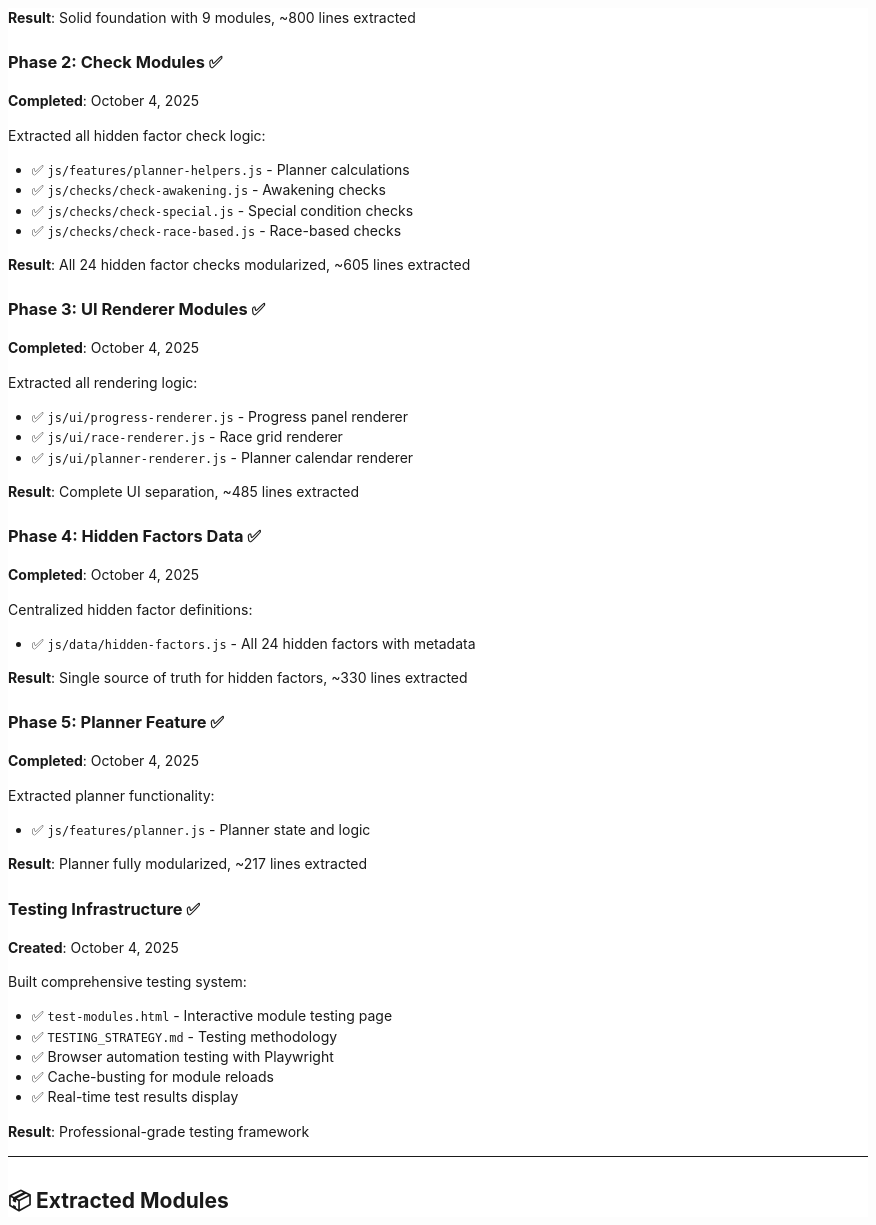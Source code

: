 **Result**: Solid foundation with 9 modules, ~800 lines extracted

### Phase 2: Check Modules ✅
**Completed**: October 4, 2025

Extracted all hidden factor check logic:
- ✅ `js/features/planner-helpers.js` - Planner calculations
- ✅ `js/checks/check-awakening.js` - Awakening checks
- ✅ `js/checks/check-special.js` - Special condition checks
- ✅ `js/checks/check-race-based.js` - Race-based checks

**Result**: All 24 hidden factor checks modularized, ~605 lines extracted

### Phase 3: UI Renderer Modules ✅
**Completed**: October 4, 2025

Extracted all rendering logic:
- ✅ `js/ui/progress-renderer.js` - Progress panel renderer
- ✅ `js/ui/race-renderer.js` - Race grid renderer
- ✅ `js/ui/planner-renderer.js` - Planner calendar renderer

**Result**: Complete UI separation, ~485 lines extracted

### Phase 4: Hidden Factors Data ✅
**Completed**: October 4, 2025

Centralized hidden factor definitions:
- ✅ `js/data/hidden-factors.js` - All 24 hidden factors with metadata

**Result**: Single source of truth for hidden factors, ~330 lines extracted

### Phase 5: Planner Feature ✅
**Completed**: October 4, 2025

Extracted planner functionality:
- ✅ `js/features/planner.js` - Planner state and logic

**Result**: Planner fully modularized, ~217 lines extracted

### Testing Infrastructure ✅
**Created**: October 4, 2025

Built comprehensive testing system:
- ✅ `test-modules.html` - Interactive module testing page
- ✅ `TESTING_STRATEGY.md` - Testing methodology
- ✅ Browser automation testing with Playwright
- ✅ Cache-busting for module reloads
- ✅ Real-time test results display

**Result**: Professional-grade testing framework

---

## 📦 Extracted Modules
